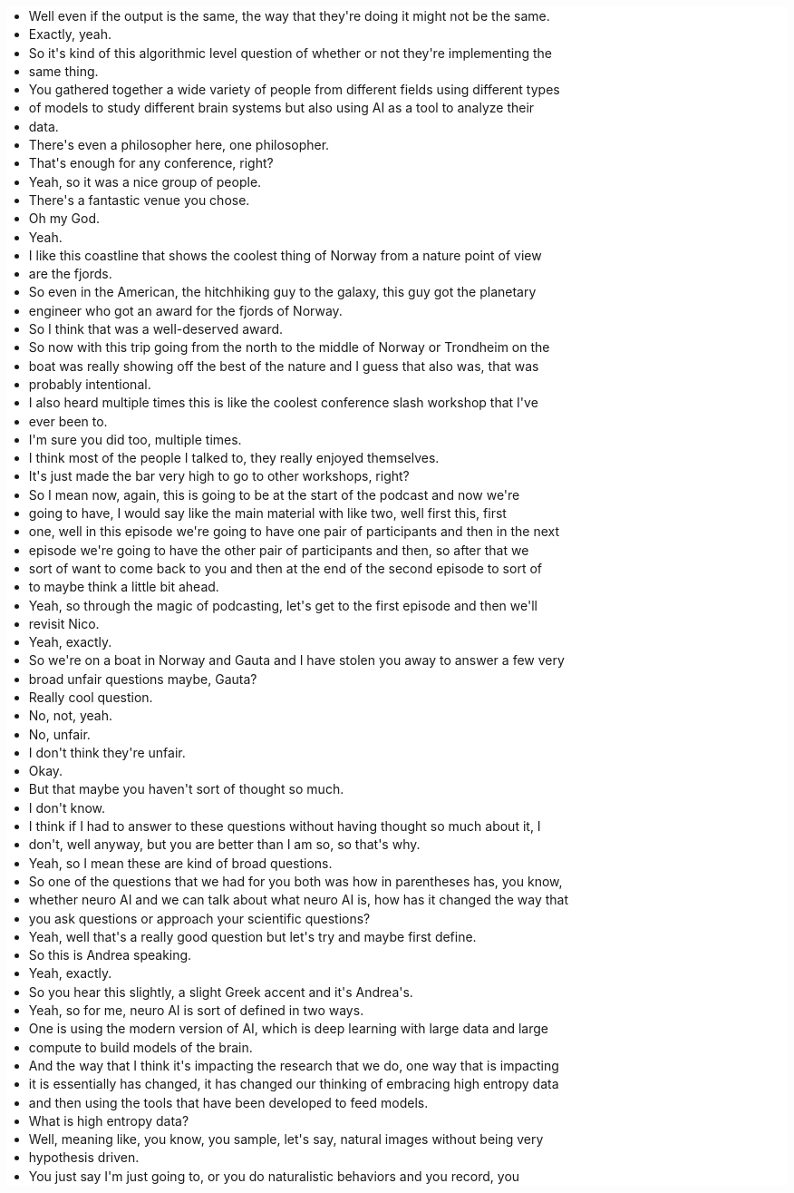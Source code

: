 *  Well even if the output is the same, the way that they're doing it might not be the same.
*  Exactly, yeah.
*  So it's kind of this algorithmic level question of whether or not they're implementing the
*  same thing.
*  You gathered together a wide variety of people from different fields using different types
*  of models to study different brain systems but also using AI as a tool to analyze their
*  data.
*  There's even a philosopher here, one philosopher.
*  That's enough for any conference, right?
*  Yeah, so it was a nice group of people.
*  There's a fantastic venue you chose.
*  Oh my God.
*  Yeah.
*  I like this coastline that shows the coolest thing of Norway from a nature point of view
*  are the fjords.
*  So even in the American, the hitchhiking guy to the galaxy, this guy got the planetary
*  engineer who got an award for the fjords of Norway.
*  So I think that was a well-deserved award.
*  So now with this trip going from the north to the middle of Norway or Trondheim on the
*  boat was really showing off the best of the nature and I guess that also was, that was
*  probably intentional.
*  I also heard multiple times this is like the coolest conference slash workshop that I've
*  ever been to.
*  I'm sure you did too, multiple times.
*  I think most of the people I talked to, they really enjoyed themselves.
*  It's just made the bar very high to go to other workshops, right?
*  So I mean now, again, this is going to be at the start of the podcast and now we're
*  going to have, I would say like the main material with like two, well first this, first
*  one, well in this episode we're going to have one pair of participants and then in the next
*  episode we're going to have the other pair of participants and then, so after that we
*  sort of want to come back to you and then at the end of the second episode to sort of
*  to maybe think a little bit ahead.
*  Yeah, so through the magic of podcasting, let's get to the first episode and then we'll
*  revisit Nico.
*  Yeah, exactly.
*  So we're on a boat in Norway and Gauta and I have stolen you away to answer a few very
*  broad unfair questions maybe, Gauta?
*  Really cool question.
*  No, not, yeah.
*  No, unfair.
*  I don't think they're unfair.
*  Okay.
*  But that maybe you haven't sort of thought so much.
*  I don't know.
*  I think if I had to answer to these questions without having thought so much about it, I
*  don't, well anyway, but you are better than I am so, so that's why.
*  Yeah, so I mean these are kind of broad questions.
*  So one of the questions that we had for you both was how in parentheses has, you know,
*  whether neuro AI and we can talk about what neuro AI is, how has it changed the way that
*  you ask questions or approach your scientific questions?
*  Yeah, well that's a really good question but let's try and maybe first define.
*  So this is Andrea speaking.
*  Yeah, exactly.
*  So you hear this slightly, a slight Greek accent and it's Andrea's.
*  Yeah, so for me, neuro AI is sort of defined in two ways.
*  One is using the modern version of AI, which is deep learning with large data and large
*  compute to build models of the brain.
*  And the way that I think it's impacting the research that we do, one way that is impacting
*  it is essentially has changed, it has changed our thinking of embracing high entropy data
*  and then using the tools that have been developed to feed models.
*  What is high entropy data?
*  Well, meaning like, you know, you sample, let's say, natural images without being very
*  hypothesis driven.
*  You just say I'm just going to, or you do naturalistic behaviors and you record, you